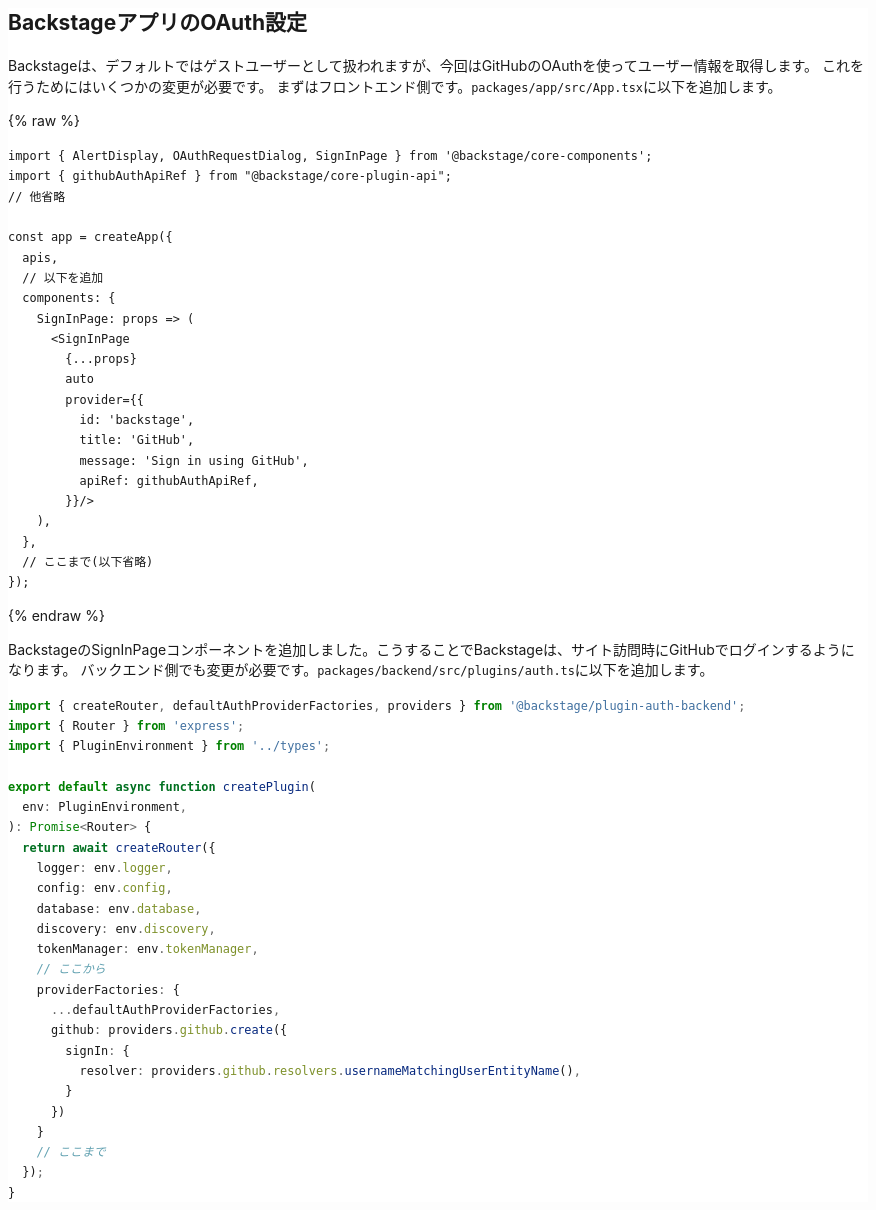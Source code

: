 ## BackstageアプリのOAuth設定

Backstageは、デフォルトではゲストユーザーとして扱われますが、今回はGitHubのOAuthを使ってユーザー情報を取得します。
これを行うためにはいくつかの変更が必要です。
まずはフロントエンド側です。`packages/app/src/App.tsx`に以下を追加します。

{% raw %}
```tsx
import { AlertDisplay, OAuthRequestDialog, SignInPage } from '@backstage/core-components';
import { githubAuthApiRef } from "@backstage/core-plugin-api";
// 他省略

const app = createApp({
  apis,
  // 以下を追加
  components: {
    SignInPage: props => (
      <SignInPage
        {...props}
        auto
        provider={{
          id: 'backstage',
          title: 'GitHub',
          message: 'Sign in using GitHub',
          apiRef: githubAuthApiRef,
        }}/>
    ),
  },
  // ここまで(以下省略)
});
```
{% endraw %}

BackstageのSignInPageコンポーネントを追加しました。こうすることでBackstageは、サイト訪問時にGitHubでログインするようになります。
バックエンド側でも変更が必要です。`packages/backend/src/plugins/auth.ts`に以下を追加します。

```typescript
import { createRouter, defaultAuthProviderFactories, providers } from '@backstage/plugin-auth-backend';
import { Router } from 'express';
import { PluginEnvironment } from '../types';

export default async function createPlugin(
  env: PluginEnvironment,
): Promise<Router> {
  return await createRouter({
    logger: env.logger,
    config: env.config,
    database: env.database,
    discovery: env.discovery,
    tokenManager: env.tokenManager,
    // ここから
    providerFactories: {
      ...defaultAuthProviderFactories,
      github: providers.github.create({
        signIn: {
          resolver: providers.github.resolvers.usernameMatchingUserEntityName(),
        }
      })
    }
    // ここまで
  });
}
```
